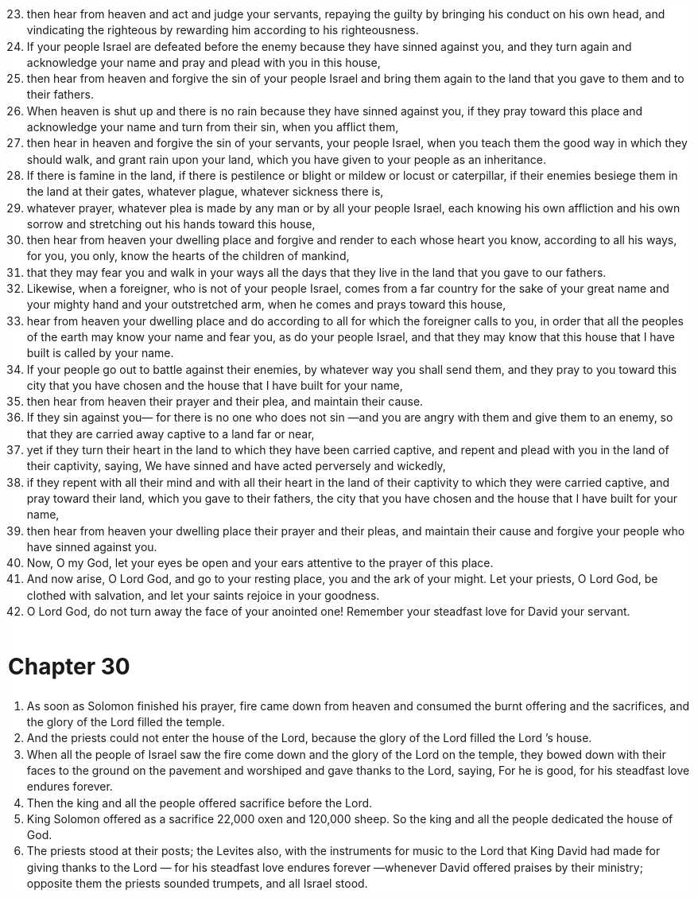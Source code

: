 23. then hear from heaven and act and judge your servants, repaying the guilty by bringing his conduct on his own head, and vindicating the righteous by rewarding him according to his righteousness.
24. If your people Israel are defeated before the enemy because they have sinned against you, and they turn again and acknowledge your name and pray and plead with you in this house,
25. then hear from heaven and forgive the sin of your people Israel and bring them again to the land that you gave to them and to their fathers.
26. When heaven is shut up and there is no rain because they have sinned against you, if they pray toward this place and acknowledge your name and turn from their sin, when you afflict them,
27. then hear in heaven and forgive the sin of your servants, your people Israel, when you teach them the good way in which they should walk, and grant rain upon your land, which you have given to your people as an inheritance.
28. If there is famine in the land, if there is pestilence or blight or mildew or locust or caterpillar, if their enemies besiege them in the land at their gates, whatever plague, whatever sickness there is,
29. whatever prayer, whatever plea is made by any man or by all your people Israel, each knowing his own affliction and his own sorrow and stretching out his hands toward this house,
30. then hear from heaven your dwelling place and forgive and render to each whose heart you know, according to all his ways, for you, you only, know the hearts of the children of mankind,
31. that they may fear you and walk in your ways all the days that they live in the land that you gave to our fathers.
32. Likewise, when a foreigner, who is not of your people Israel, comes from a far country for the sake of your great name and your mighty hand and your outstretched arm, when he comes and prays toward this house,
33. hear from heaven your dwelling place and do according to all for which the foreigner calls to you, in order that all the peoples of the earth may know your name and fear you, as do your people Israel, and that they may know that this house that I have built is called by your name.
34. If your people go out to battle against their enemies, by whatever way you shall send them, and they pray to you toward this city that you have chosen and the house that I have built for your name,
35. then hear from heaven their prayer and their plea, and maintain their cause.
36. If they sin against you— for there is no one who does not sin —and you are angry with them and give them to an enemy, so that they are carried away captive to a land far or near,
37. yet if they turn their heart in the land to which they have been carried captive, and repent and plead with you in the land of their captivity, saying, We have sinned and have acted perversely and wickedly,
38. if they repent with all their mind and with all their heart in the land of their captivity to which they were carried captive, and pray toward their land, which you gave to their fathers, the city that you have chosen and the house that I have built for your name,
39. then hear from heaven your dwelling place their prayer and their pleas, and maintain their cause and forgive your people who have sinned against you.
40. Now, O my God, let your eyes be open and your ears attentive to the prayer of this place.
41. And now arise, O Lord God, and go to your resting place, you and the ark of your might. Let your priests, O Lord God, be clothed with salvation, and let your saints rejoice in your goodness.
42. O Lord God, do not turn away the face of your anointed one! Remember your steadfast love for David your servant.

# Chapter 30

1. As soon as Solomon finished his prayer, fire came down from heaven and consumed the burnt offering and the sacrifices, and the glory of the Lord filled the temple.
2. And the priests could not enter the house of the Lord, because the glory of the Lord filled the Lord ’s house.
3. When all the people of Israel saw the fire come down and the glory of the Lord on the temple, they bowed down with their faces to the ground on the pavement and worshiped and gave thanks to the Lord, saying, For he is good, for his steadfast love endures forever.
4. Then the king and all the people offered sacrifice before the Lord.
5. King Solomon offered as a sacrifice 22,000 oxen and 120,000 sheep. So the king and all the people dedicated the house of God.
6. The priests stood at their posts; the Levites also, with the instruments for music to the Lord that King David had made for giving thanks to the Lord — for his steadfast love endures forever —whenever David offered praises by their ministry; opposite them the priests sounded trumpets, and all Israel stood.